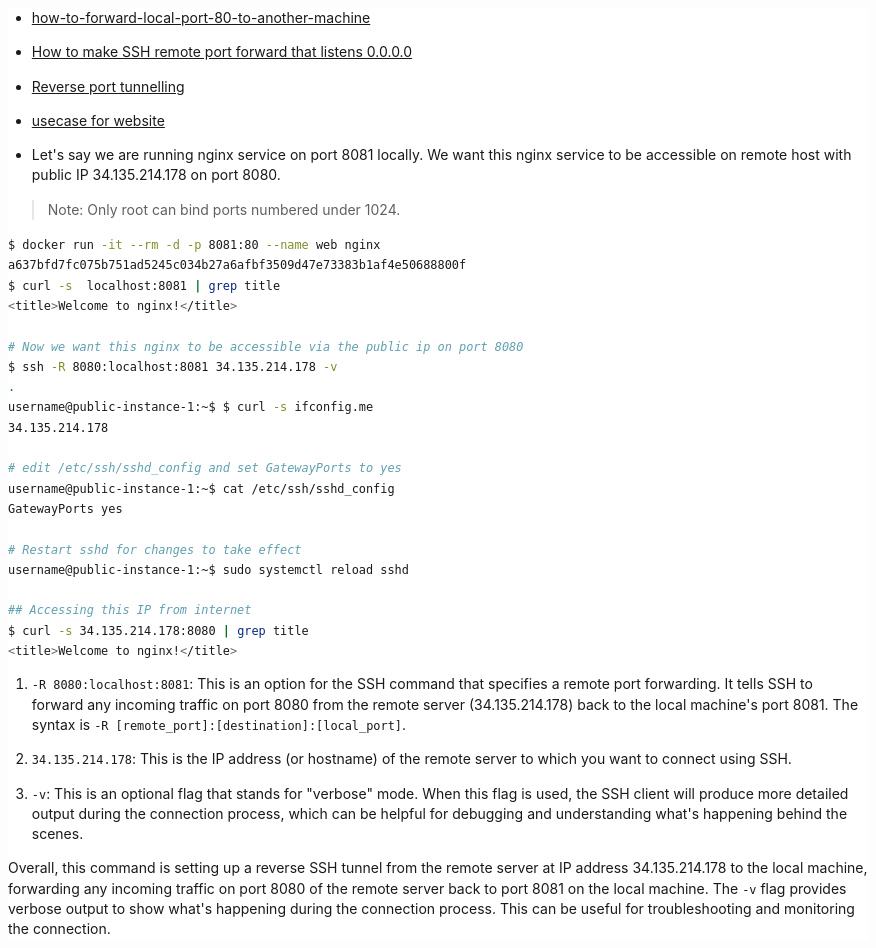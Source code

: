 - [how-to-forward-local-port-80-to-another-machine](https://askubuntu.com/questions/361426/how-to-forward-local-port-80-to-another-machine)
- [How to make SSH remote port forward that listens 0.0.0.0](https://stackoverflow.com/questions/23781488/how-to-make-ssh-remote-port-forward-that-listens-0-0-0-0)
- [Reverse port tunnelling](https://askubuntu.com/questions/50064/reverse-port-tunnelling/50075#50075)
- [usecase for website](https://www.reddit.com/r/selfhosted/comments/ftqbar/how_reliable_are_ssh_tunnels_for_web_hosting)

- Let's say we are running nginx service on port 8081 locally. We want this nginx service to be accessible on remote host with public IP 34.135.214.178 on port 8080.

> Note: Only root can bind ports numbered under 1024.

```bash
$ docker run -it --rm -d -p 8081:80 --name web nginx
a637bfd7fc075b751ad5245c034b27a6afbf3509d47e73383b1af4e50688800f
$ curl -s  localhost:8081 | grep title  
<title>Welcome to nginx!</title>

# Now we want this nginx to be accessible via the public ip on port 8080
$ ssh -R 8080:localhost:8081 34.135.214.178 -v
.
username@public-instance-1:~$ $ curl -s ifconfig.me
34.135.214.178

# edit /etc/ssh/sshd_config and set GatewayPorts to yes 
username@public-instance-1:~$ cat /etc/ssh/sshd_config
GatewayPorts yes

# Restart sshd for changes to take effect
username@public-instance-1:~$ sudo systemctl reload sshd

## Accessing this IP from internet
$ curl -s 34.135.214.178:8080 | grep title
<title>Welcome to nginx!</title>
```

1. `-R 8080:localhost:8081`: This is an option for the SSH command that specifies a remote port forwarding. It tells SSH to forward any incoming traffic on port 8080 from the remote server (34.135.214.178) back to the local machine's port 8081. The syntax is `-R [remote_port]:[destination]:[local_port]`.

2. `34.135.214.178`: This is the IP address (or hostname) of the remote server to which you want to connect using SSH.

3. `-v`: This is an optional flag that stands for "verbose" mode. When this flag is used, the SSH client will produce more detailed output during the connection process, which can be helpful for debugging and understanding what's happening behind the scenes.

Overall, this command is setting up a reverse SSH tunnel from the remote server at IP address 34.135.214.178 to the local machine, forwarding any incoming traffic on port 8080 of the remote server back to port 8081 on the local machine. The `-v` flag provides verbose output to show what's happening during the connection process. This can be useful for troubleshooting and monitoring the connection.
